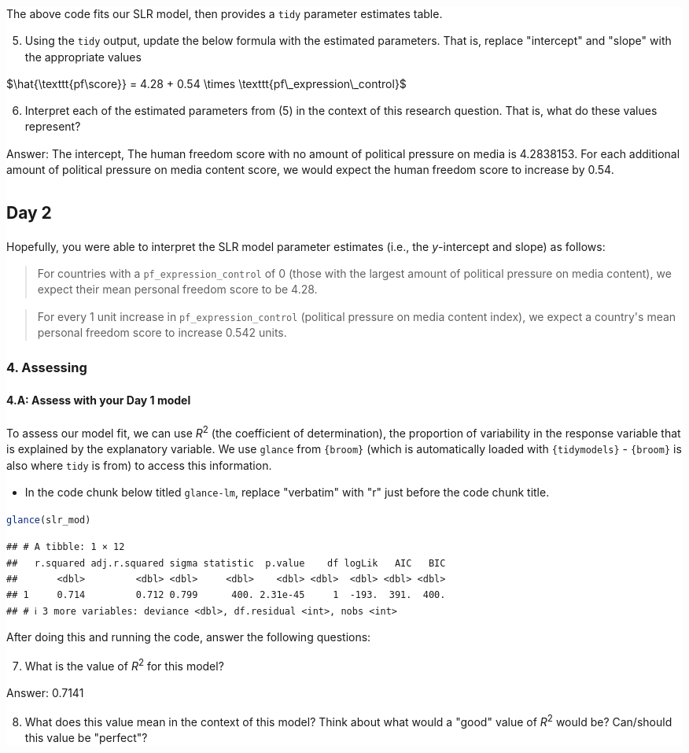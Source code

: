 The above code fits our SLR model, then provides a `tidy` parameter estimates table.

5. Using the `tidy` output, update the below formula with the estimated parameters.
  That is, replace "intercept" and "slope" with the appropriate values

$\hat{\texttt{pf\score}} = 4.28 + 0.54 \times \texttt{pf\_expression\_control}$


6. Interpret each of the estimated parameters from (5) in the context of this research question.
  That is, what do these values represent?
  
  Answer: The intercept, The human freedom score with no amount of political pressure on media is 4.2838153. For each additional amount of political pressure on media content score, we would expect the human freedom score to increase by 0.54.

## Day 2

Hopefully, you were able to interpret the SLR model parameter estimates (i.e., the *y*-intercept and slope) as follows:

> For countries with a `pf_expression_control` of 0 (those with the largest amount of political pressure on media content), we expect their mean personal freedom score to be 4.28.

> For every 1 unit increase in `pf_expression_control` (political pressure on media content index), we expect a country's mean personal freedom score to increase 0.542 units.

### 4. Assessing

#### 4.A: Assess with your Day 1 model
  
To assess our model fit, we can use $R^2$ (the coefficient of determination), the proportion of variability in the response variable that is explained by the explanatory variable.
We use `glance` from  `{broom}` (which is automatically loaded with `{tidymodels}` - `{broom}` is also where `tidy` is from) to access this information.

- In the code chunk below titled `glance-lm`, replace "verbatim" with "r" just before the code chunk title. 


```r
glance(slr_mod)
```

```
## # A tibble: 1 × 12
##   r.squared adj.r.squared sigma statistic  p.value    df logLik   AIC   BIC
##       <dbl>         <dbl> <dbl>     <dbl>    <dbl> <dbl>  <dbl> <dbl> <dbl>
## 1     0.714         0.712 0.799      400. 2.31e-45     1  -193.  391.  400.
## # ℹ 3 more variables: deviance <dbl>, df.residual <int>, nobs <int>
```

After doing this and running the code, answer the following questions:

7. What is the value of $R^2$ for this model?

Answer: 0.7141


8. What does this value mean in the context of this model?
  Think about what would a "good" value of $R^2$ would be?
  Can/should this value be "perfect"?
